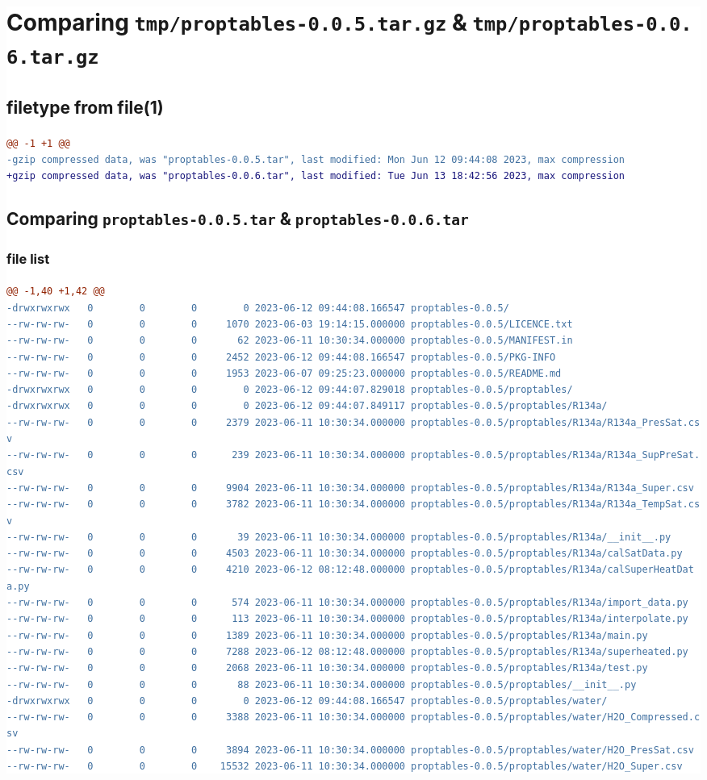 # Comparing `tmp/proptables-0.0.5.tar.gz` & `tmp/proptables-0.0.6.tar.gz`

## filetype from file(1)

```diff
@@ -1 +1 @@
-gzip compressed data, was "proptables-0.0.5.tar", last modified: Mon Jun 12 09:44:08 2023, max compression
+gzip compressed data, was "proptables-0.0.6.tar", last modified: Tue Jun 13 18:42:56 2023, max compression
```

## Comparing `proptables-0.0.5.tar` & `proptables-0.0.6.tar`

### file list

```diff
@@ -1,40 +1,42 @@
-drwxrwxrwx   0        0        0        0 2023-06-12 09:44:08.166547 proptables-0.0.5/
--rw-rw-rw-   0        0        0     1070 2023-06-03 19:14:15.000000 proptables-0.0.5/LICENCE.txt
--rw-rw-rw-   0        0        0       62 2023-06-11 10:30:34.000000 proptables-0.0.5/MANIFEST.in
--rw-rw-rw-   0        0        0     2452 2023-06-12 09:44:08.166547 proptables-0.0.5/PKG-INFO
--rw-rw-rw-   0        0        0     1953 2023-06-07 09:25:23.000000 proptables-0.0.5/README.md
-drwxrwxrwx   0        0        0        0 2023-06-12 09:44:07.829018 proptables-0.0.5/proptables/
-drwxrwxrwx   0        0        0        0 2023-06-12 09:44:07.849117 proptables-0.0.5/proptables/R134a/
--rw-rw-rw-   0        0        0     2379 2023-06-11 10:30:34.000000 proptables-0.0.5/proptables/R134a/R134a_PresSat.csv
--rw-rw-rw-   0        0        0      239 2023-06-11 10:30:34.000000 proptables-0.0.5/proptables/R134a/R134a_SupPreSat.csv
--rw-rw-rw-   0        0        0     9904 2023-06-11 10:30:34.000000 proptables-0.0.5/proptables/R134a/R134a_Super.csv
--rw-rw-rw-   0        0        0     3782 2023-06-11 10:30:34.000000 proptables-0.0.5/proptables/R134a/R134a_TempSat.csv
--rw-rw-rw-   0        0        0       39 2023-06-11 10:30:34.000000 proptables-0.0.5/proptables/R134a/__init__.py
--rw-rw-rw-   0        0        0     4503 2023-06-11 10:30:34.000000 proptables-0.0.5/proptables/R134a/calSatData.py
--rw-rw-rw-   0        0        0     4210 2023-06-12 08:12:48.000000 proptables-0.0.5/proptables/R134a/calSuperHeatData.py
--rw-rw-rw-   0        0        0      574 2023-06-11 10:30:34.000000 proptables-0.0.5/proptables/R134a/import_data.py
--rw-rw-rw-   0        0        0      113 2023-06-11 10:30:34.000000 proptables-0.0.5/proptables/R134a/interpolate.py
--rw-rw-rw-   0        0        0     1389 2023-06-11 10:30:34.000000 proptables-0.0.5/proptables/R134a/main.py
--rw-rw-rw-   0        0        0     7288 2023-06-12 08:12:48.000000 proptables-0.0.5/proptables/R134a/superheated.py
--rw-rw-rw-   0        0        0     2068 2023-06-11 10:30:34.000000 proptables-0.0.5/proptables/R134a/test.py
--rw-rw-rw-   0        0        0       88 2023-06-11 10:30:34.000000 proptables-0.0.5/proptables/__init__.py
-drwxrwxrwx   0        0        0        0 2023-06-12 09:44:08.166547 proptables-0.0.5/proptables/water/
--rw-rw-rw-   0        0        0     3388 2023-06-11 10:30:34.000000 proptables-0.0.5/proptables/water/H2O_Compressed.csv
--rw-rw-rw-   0        0        0     3894 2023-06-11 10:30:34.000000 proptables-0.0.5/proptables/water/H2O_PresSat.csv
--rw-rw-rw-   0        0        0    15532 2023-06-11 10:30:34.000000 proptables-0.0.5/proptables/water/H2O_Super.csv
```